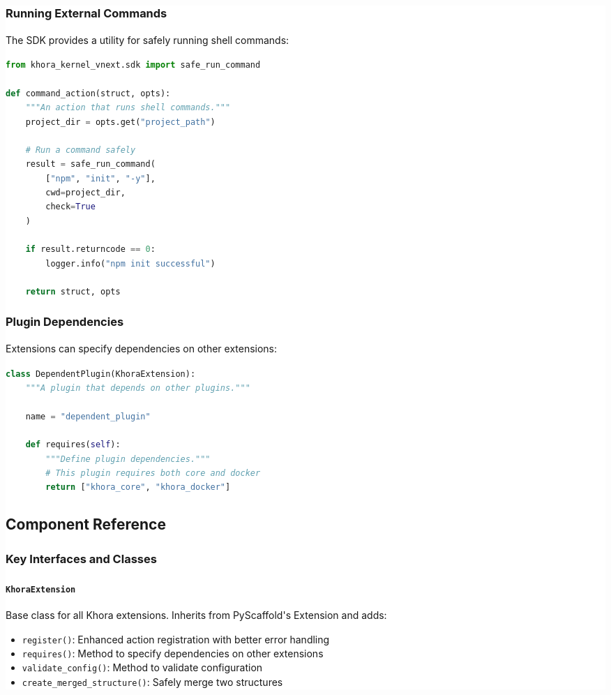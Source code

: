 ### Running External Commands

The SDK provides a utility for safely running shell commands:

```python
from khora_kernel_vnext.sdk import safe_run_command

def command_action(struct, opts):
    """An action that runs shell commands."""
    project_dir = opts.get("project_path")
    
    # Run a command safely
    result = safe_run_command(
        ["npm", "init", "-y"],
        cwd=project_dir,
        check=True
    )
    
    if result.returncode == 0:
        logger.info("npm init successful")
    
    return struct, opts
```

### Plugin Dependencies

Extensions can specify dependencies on other extensions:

```python
class DependentPlugin(KhoraExtension):
    """A plugin that depends on other plugins."""
    
    name = "dependent_plugin"
    
    def requires(self):
        """Define plugin dependencies."""
        # This plugin requires both core and docker
        return ["khora_core", "khora_docker"]
```

## Component Reference

### Key Interfaces and Classes

#### `KhoraExtension`

Base class for all Khora extensions. Inherits from PyScaffold's Extension and adds:

- `register()`: Enhanced action registration with better error handling
- `requires()`: Method to specify dependencies on other extensions
- `validate_config()`: Method to validate configuration
- `create_merged_structure()`: Safely merge two structures
